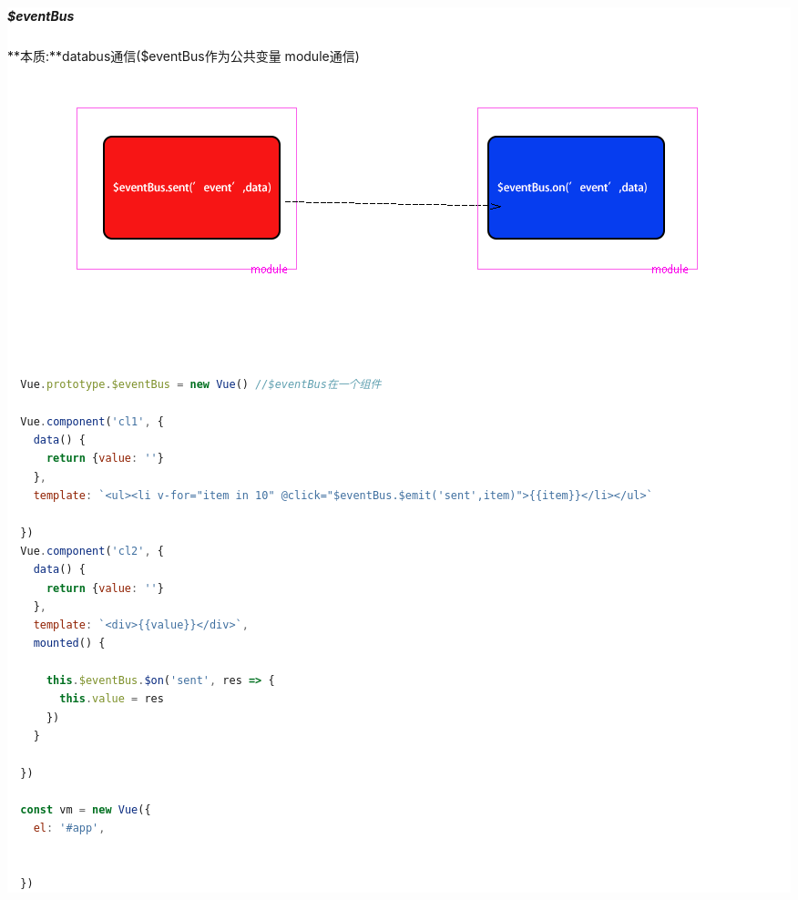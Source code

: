 ##### $eventBus

**本质:**databus通信($eventBus作为公共变量 module通信)

![](./img/bus.png)

```js
  Vue.prototype.$eventBus = new Vue() //$eventBus在一个组件

  Vue.component('cl1', {
    data() {
      return {value: ''}
    },
    template: `<ul><li v-for="item in 10" @click="$eventBus.$emit('sent',item)">{{item}}</li></ul>`

  })
  Vue.component('cl2', {
    data() {
      return {value: ''}
    },
    template: `<div>{{value}}</div>`,
    mounted() {

      this.$eventBus.$on('sent', res => {
        this.value = res
      })
    }

  })

  const vm = new Vue({
    el: '#app',


  })

```
